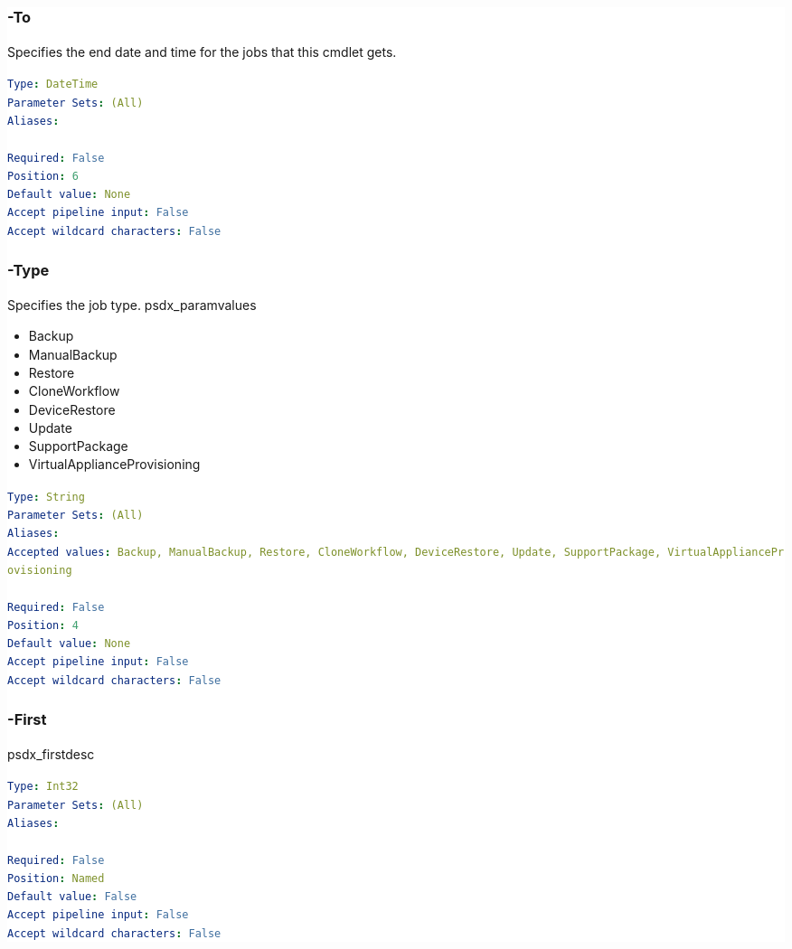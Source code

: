 ### -To
Specifies the end date and time for the jobs that this cmdlet gets.

```yaml
Type: DateTime
Parameter Sets: (All)
Aliases: 

Required: False
Position: 6
Default value: None
Accept pipeline input: False
Accept wildcard characters: False
```

### -Type
Specifies the job type.
psdx_paramvalues

- Backup
- ManualBackup
- Restore
- CloneWorkflow
- DeviceRestore
- Update
- SupportPackage
- VirtualApplianceProvisioning

```yaml
Type: String
Parameter Sets: (All)
Aliases: 
Accepted values: Backup, ManualBackup, Restore, CloneWorkflow, DeviceRestore, Update, SupportPackage, VirtualApplianceProvisioning

Required: False
Position: 4
Default value: None
Accept pipeline input: False
Accept wildcard characters: False
```

### -First
psdx_firstdesc

```yaml
Type: Int32
Parameter Sets: (All)
Aliases: 

Required: False
Position: Named
Default value: False
Accept pipeline input: False
Accept wildcard characters: False
```
